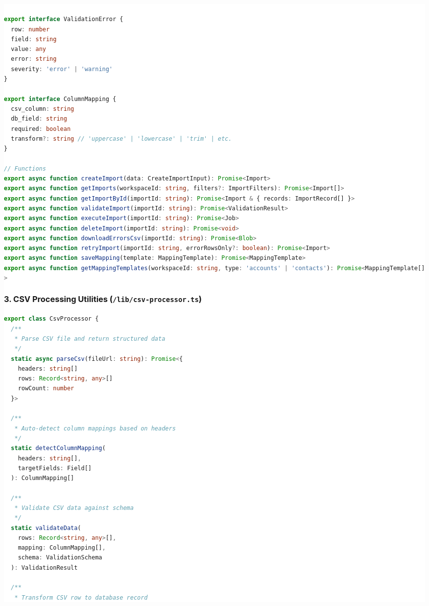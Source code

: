 ```typescript

export interface ValidationError {
  row: number
  field: string
  value: any
  error: string
  severity: 'error' | 'warning'
}

export interface ColumnMapping {
  csv_column: string
  db_field: string
  required: boolean
  transform?: string // 'uppercase' | 'lowercase' | 'trim' | etc.
}

// Functions
export async function createImport(data: CreateImportInput): Promise<Import>
export async function getImports(workspaceId: string, filters?: ImportFilters): Promise<Import[]>
export async function getImportById(importId: string): Promise<Import & { records: ImportRecord[] }>
export async function validateImport(importId: string): Promise<ValidationResult>
export async function executeImport(importId: string): Promise<Job>
export async function deleteImport(importId: string): Promise<void>
export async function downloadErrorsCsv(importId: string): Promise<Blob>
export async function retryImport(importId: string, errorRowsOnly?: boolean): Promise<Import>
export async function saveMapping(template: MappingTemplate): Promise<MappingTemplate>
export async function getMappingTemplates(workspaceId: string, type: 'accounts' | 'contacts'): Promise<MappingTemplate[]>
```

### 3. CSV Processing Utilities (`/lib/csv-processor.ts`)

```typescript
export class CsvProcessor {
  /**
   * Parse CSV file and return structured data
   */
  static async parseCsv(fileUrl: string): Promise<{
    headers: string[]
    rows: Record<string, any>[]
    rowCount: number
  }>

  /**
   * Auto-detect column mappings based on headers
   */
  static detectColumnMapping(
    headers: string[],
    targetFields: Field[]
  ): ColumnMapping[]

  /**
   * Validate CSV data against schema
   */
  static validateData(
    rows: Record<string, any>[],
    mapping: ColumnMapping[],
    schema: ValidationSchema
  ): ValidationResult

  /**
   * Transform CSV row to database record
```